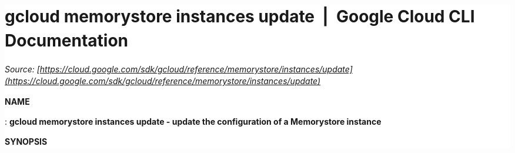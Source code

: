 # gcloud memorystore instances update  |  Google Cloud CLI Documentation

*Source: [https://cloud.google.com/sdk/gcloud/reference/memorystore/instances/update](https://cloud.google.com/sdk/gcloud/reference/memorystore/instances/update)*

**NAME**

: **gcloud memorystore instances update - update the configuration of a Memorystore instance**

**SYNOPSIS**
